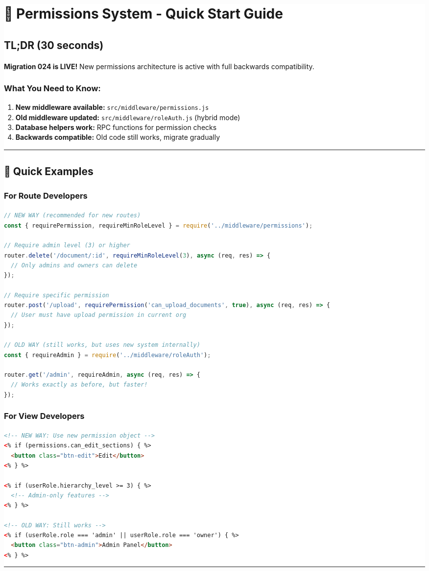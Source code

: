 # 🚀 Permissions System - Quick Start Guide

## TL;DR (30 seconds)

**Migration 024 is LIVE!** New permissions architecture is active with full backwards compatibility.

### What You Need to Know:

1. **New middleware available:** `src/middleware/permissions.js`
2. **Old middleware updated:** `src/middleware/roleAuth.js` (hybrid mode)
3. **Database helpers work:** RPC functions for permission checks
4. **Backwards compatible:** Old code still works, migrate gradually

---

## 🎯 Quick Examples

### For Route Developers

```javascript
// NEW WAY (recommended for new routes)
const { requirePermission, requireMinRoleLevel } = require('../middleware/permissions');

// Require admin level (3) or higher
router.delete('/document/:id', requireMinRoleLevel(3), async (req, res) => {
  // Only admins and owners can delete
});

// Require specific permission
router.post('/upload', requirePermission('can_upload_documents', true), async (req, res) => {
  // User must have upload permission in current org
});

// OLD WAY (still works, but uses new system internally)
const { requireAdmin } = require('../middleware/roleAuth');

router.get('/admin', requireAdmin, async (req, res) => {
  // Works exactly as before, but faster!
});
```

### For View Developers

```html
<!-- NEW WAY: Use new permission object -->
<% if (permissions.can_edit_sections) { %>
  <button class="btn-edit">Edit</button>
<% } %>

<% if (userRole.hierarchy_level >= 3) { %>
  <!-- Admin-only features -->
<% } %>

<!-- OLD WAY: Still works -->
<% if (userRole.role === 'admin' || userRole.role === 'owner') { %>
  <button class="btn-admin">Admin Panel</button>
<% } %>
```

---